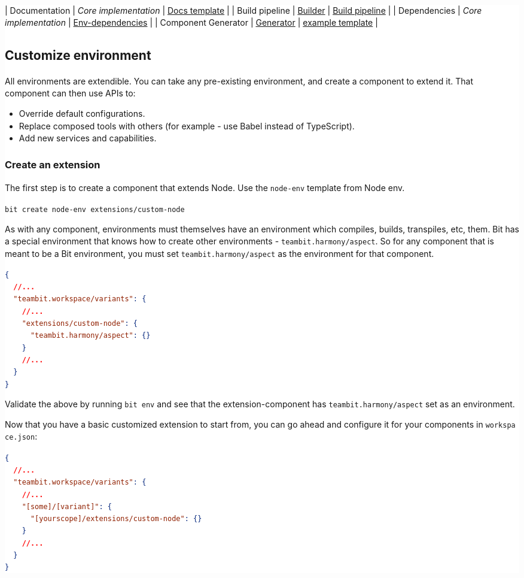 | Documentation        | _Core implementation_                                       | [Docs template](https://bit.dev/teambit/react/react/~code/docs/index.tsx)                                                          |
| Build pipeline       | [Builder](https://bit.dev/teambit/pipelines/builder)        | [Build pipeline](https://bit.dev/teambit/react/react/~code/node.env.ts)                                                            |
| Dependencies         | _Core implementation_                                       | [Env-dependencies](https://bit.dev/teambit/harmony/node/~code/node.env.ts)                                                         |
| Component Generator  | [Generator](https://bit.dev/teambit/generator/generator)    | [example template](https://bit.dev/harmony/node/~code/templates/node-component.ts)                                                 |

## Customize environment

All environments are extendible. You can take any pre-existing environment, and create a component to extend it. That component can then use APIs to:

- Override default configurations.
- Replace composed tools with others (for example - use Babel instead of TypeScript).
- Add new services and capabilities.

### Create an extension

The first step is to create a component that extends Node. Use the `node-env` template from Node env.

```sh
bit create node-env extensions/custom-node
```

As with any component, environments must themselves have an environment which compiles, builds, transpiles, etc, them. Bit has a special environment that knows how to create other environments - `teambit.harmony/aspect`. So for any component that is meant to be a Bit environment, you must set `teambit.harmony/aspect` as the environment for that component.

```json title="add variant for the extension and set the aspect env"
{
  //...
  "teambit.workspace/variants": {
    //...
    "extensions/custom-node": {
      "teambit.harmony/aspect": {}
    }
    //...
  }
}
```

Validate the above by running `bit env` and see that the extension-component has `teambit.harmony/aspect` set as an environment.

Now that you have a basic customized extension to start from, you can go ahead and configure it for your components in `workspace.json`:

```json title="edit variants and set the new env"
{
  //...
  "teambit.workspace/variants": {
    //...
    "[some]/[variant]": {
      "[yourscope]/extensions/custom-node": {}
    }
    //...
  }
}
```
